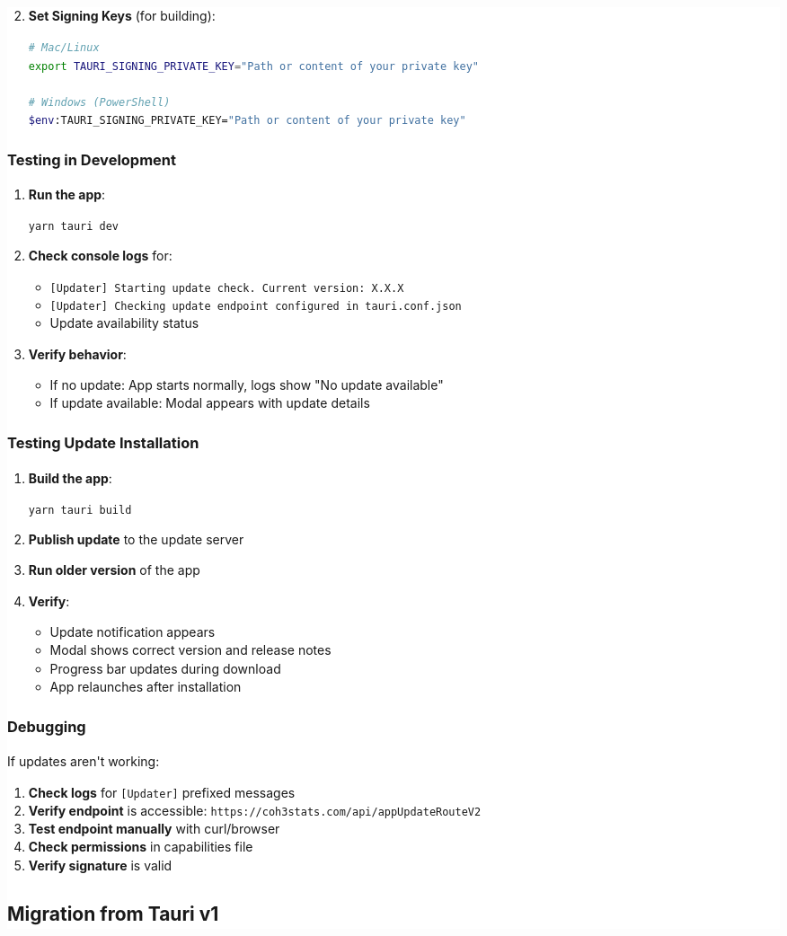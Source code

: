 2. **Set Signing Keys** (for building):

   ```bash
   # Mac/Linux
   export TAURI_SIGNING_PRIVATE_KEY="Path or content of your private key"

   # Windows (PowerShell)
   $env:TAURI_SIGNING_PRIVATE_KEY="Path or content of your private key"
   ```

### Testing in Development

1. **Run the app**:

   ```bash
   yarn tauri dev
   ```

2. **Check console logs** for:
   - `[Updater] Starting update check. Current version: X.X.X`
   - `[Updater] Checking update endpoint configured in tauri.conf.json`
   - Update availability status

3. **Verify behavior**:
   - If no update: App starts normally, logs show "No update available"
   - If update available: Modal appears with update details

### Testing Update Installation

1. **Build the app**:

   ```bash
   yarn tauri build
   ```

2. **Publish update** to the update server

3. **Run older version** of the app

4. **Verify**:
   - Update notification appears
   - Modal shows correct version and release notes
   - Progress bar updates during download
   - App relaunches after installation

### Debugging

If updates aren't working:

1. **Check logs** for `[Updater]` prefixed messages
2. **Verify endpoint** is accessible: `https://coh3stats.com/api/appUpdateRouteV2`
3. **Test endpoint manually** with curl/browser
4. **Check permissions** in capabilities file
5. **Verify signature** is valid

## Migration from Tauri v1
